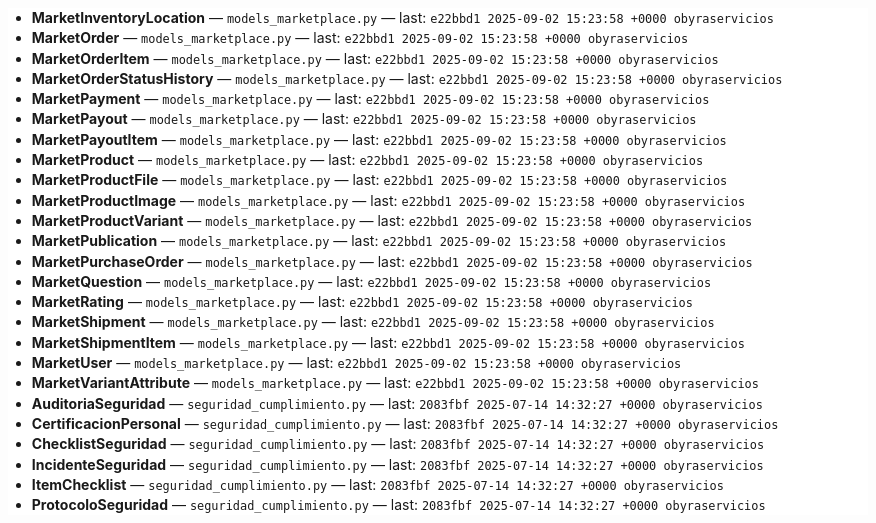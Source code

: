 - **MarketInventoryLocation** — `models_marketplace.py` — last: `e22bbd1 2025-09-02 15:23:58 +0000 obyraservicios`
- **MarketOrder** — `models_marketplace.py` — last: `e22bbd1 2025-09-02 15:23:58 +0000 obyraservicios`
- **MarketOrderItem** — `models_marketplace.py` — last: `e22bbd1 2025-09-02 15:23:58 +0000 obyraservicios`
- **MarketOrderStatusHistory** — `models_marketplace.py` — last: `e22bbd1 2025-09-02 15:23:58 +0000 obyraservicios`
- **MarketPayment** — `models_marketplace.py` — last: `e22bbd1 2025-09-02 15:23:58 +0000 obyraservicios`
- **MarketPayout** — `models_marketplace.py` — last: `e22bbd1 2025-09-02 15:23:58 +0000 obyraservicios`
- **MarketPayoutItem** — `models_marketplace.py` — last: `e22bbd1 2025-09-02 15:23:58 +0000 obyraservicios`
- **MarketProduct** — `models_marketplace.py` — last: `e22bbd1 2025-09-02 15:23:58 +0000 obyraservicios`
- **MarketProductFile** — `models_marketplace.py` — last: `e22bbd1 2025-09-02 15:23:58 +0000 obyraservicios`
- **MarketProductImage** — `models_marketplace.py` — last: `e22bbd1 2025-09-02 15:23:58 +0000 obyraservicios`
- **MarketProductVariant** — `models_marketplace.py` — last: `e22bbd1 2025-09-02 15:23:58 +0000 obyraservicios`
- **MarketPublication** — `models_marketplace.py` — last: `e22bbd1 2025-09-02 15:23:58 +0000 obyraservicios`
- **MarketPurchaseOrder** — `models_marketplace.py` — last: `e22bbd1 2025-09-02 15:23:58 +0000 obyraservicios`
- **MarketQuestion** — `models_marketplace.py` — last: `e22bbd1 2025-09-02 15:23:58 +0000 obyraservicios`
- **MarketRating** — `models_marketplace.py` — last: `e22bbd1 2025-09-02 15:23:58 +0000 obyraservicios`
- **MarketShipment** — `models_marketplace.py` — last: `e22bbd1 2025-09-02 15:23:58 +0000 obyraservicios`
- **MarketShipmentItem** — `models_marketplace.py` — last: `e22bbd1 2025-09-02 15:23:58 +0000 obyraservicios`
- **MarketUser** — `models_marketplace.py` — last: `e22bbd1 2025-09-02 15:23:58 +0000 obyraservicios`
- **MarketVariantAttribute** — `models_marketplace.py` — last: `e22bbd1 2025-09-02 15:23:58 +0000 obyraservicios`
- **AuditoriaSeguridad** — `seguridad_cumplimiento.py` — last: `2083fbf 2025-07-14 14:32:27 +0000 obyraservicios`
- **CertificacionPersonal** — `seguridad_cumplimiento.py` — last: `2083fbf 2025-07-14 14:32:27 +0000 obyraservicios`
- **ChecklistSeguridad** — `seguridad_cumplimiento.py` — last: `2083fbf 2025-07-14 14:32:27 +0000 obyraservicios`
- **IncidenteSeguridad** — `seguridad_cumplimiento.py` — last: `2083fbf 2025-07-14 14:32:27 +0000 obyraservicios`
- **ItemChecklist** — `seguridad_cumplimiento.py` — last: `2083fbf 2025-07-14 14:32:27 +0000 obyraservicios`
- **ProtocoloSeguridad** — `seguridad_cumplimiento.py` — last: `2083fbf 2025-07-14 14:32:27 +0000 obyraservicios`
